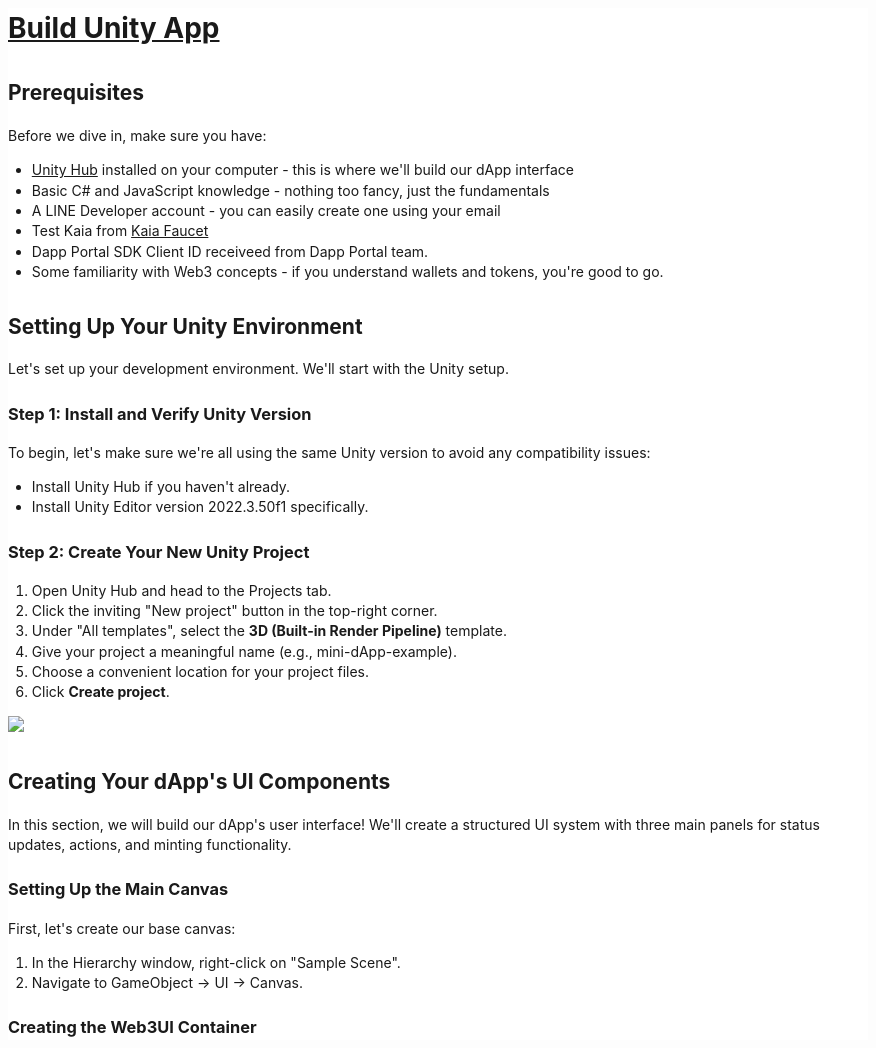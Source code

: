 # [Build Unity App](https://docs.kaia.io/minidapps/build-unity-app)

## Prerequisites 

Before we dive in, make sure you have:

* [Unity Hub](https://unity.com/download) installed on your computer - this is where we'll build our dApp interface
* Basic C# and JavaScript knowledge - nothing too fancy, just the fundamentals
* A LINE Developer account - you can easily create one using your email
* Test Kaia from [Kaia Faucet](https://faucet.kaia.io/)
* Dapp Portal SDK Client ID receiveed from Dapp Portal team.
* Some familiarity with Web3 concepts - if you understand wallets and tokens, you're good to go. 


## Setting Up Your Unity Environment 

Let's set up your development environment. We'll start with the Unity setup.

### Step 1: Install and Verify Unity Version 

To begin, let's make sure we're all using the same Unity version to avoid any compatibility issues:
* Install Unity Hub if you haven't already.
* Install Unity Editor version 2022.3.50f1 specifically.

### Step 2: Create Your New Unity Project 

1. Open Unity Hub and head to the Projects tab.
2. Click the inviting "New project" button in the top-right corner.
3. Under "All templates", select the **3D (Built-in Render Pipeline)** template.
4. Give your project a meaningful name (e.g., mini-dApp-example).
5. Choose a convenient location for your project files.
6. Click **Create project**. 

![](/img/minidapps/unity-minidapp/create-unity-mini-dApp.png)

## Creating Your dApp's UI Components 

In this section, we will build our dApp's user interface! We'll create a structured UI system with three main panels for status updates, actions, and minting functionality.

### Setting Up the Main Canvas 
First, let's create our base canvas:

1. In the Hierarchy window, right-click on "Sample Scene".
2. Navigate to GameObject → UI → Canvas.

### Creating the Web3UI Container
